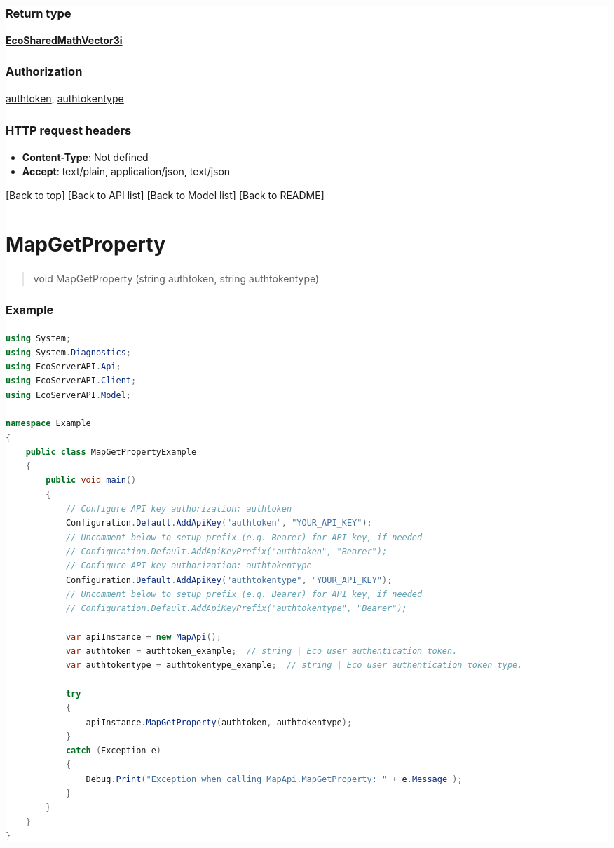 ### Return type

[**EcoSharedMathVector3i**](EcoSharedMathVector3i.md)

### Authorization

[authtoken](../README.md#authtoken), [authtokentype](../README.md#authtokentype)

### HTTP request headers

 - **Content-Type**: Not defined
 - **Accept**: text/plain, application/json, text/json

[[Back to top]](#) [[Back to API list]](../README.md#documentation-for-api-endpoints) [[Back to Model list]](../README.md#documentation-for-models) [[Back to README]](../README.md)

<a name="mapgetproperty"></a>
# **MapGetProperty**
> void MapGetProperty (string authtoken, string authtokentype)



### Example
```csharp
using System;
using System.Diagnostics;
using EcoServerAPI.Api;
using EcoServerAPI.Client;
using EcoServerAPI.Model;

namespace Example
{
    public class MapGetPropertyExample
    {
        public void main()
        {
            // Configure API key authorization: authtoken
            Configuration.Default.AddApiKey("authtoken", "YOUR_API_KEY");
            // Uncomment below to setup prefix (e.g. Bearer) for API key, if needed
            // Configuration.Default.AddApiKeyPrefix("authtoken", "Bearer");
            // Configure API key authorization: authtokentype
            Configuration.Default.AddApiKey("authtokentype", "YOUR_API_KEY");
            // Uncomment below to setup prefix (e.g. Bearer) for API key, if needed
            // Configuration.Default.AddApiKeyPrefix("authtokentype", "Bearer");

            var apiInstance = new MapApi();
            var authtoken = authtoken_example;  // string | Eco user authentication token.
            var authtokentype = authtokentype_example;  // string | Eco user authentication token type.

            try
            {
                apiInstance.MapGetProperty(authtoken, authtokentype);
            }
            catch (Exception e)
            {
                Debug.Print("Exception when calling MapApi.MapGetProperty: " + e.Message );
            }
        }
    }
}
```
